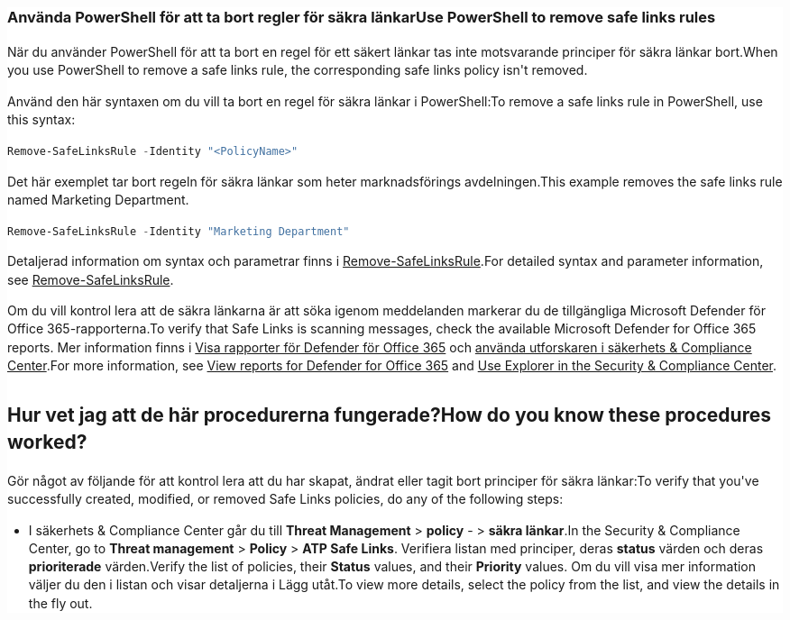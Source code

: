 ### <a name="use-powershell-to-remove-safe-links-rules"></a><span data-ttu-id="5ea62-318">Använda PowerShell för att ta bort regler för säkra länkar</span><span class="sxs-lookup"><span data-stu-id="5ea62-318">Use PowerShell to remove safe links rules</span></span>

<span data-ttu-id="5ea62-319">När du använder PowerShell för att ta bort en regel för ett säkert länkar tas inte motsvarande principer för säkra länkar bort.</span><span class="sxs-lookup"><span data-stu-id="5ea62-319">When you use PowerShell to remove a safe links rule, the corresponding safe links policy isn't removed.</span></span>

<span data-ttu-id="5ea62-320">Använd den här syntaxen om du vill ta bort en regel för säkra länkar i PowerShell:</span><span class="sxs-lookup"><span data-stu-id="5ea62-320">To remove a safe links rule in PowerShell, use this syntax:</span></span>

```PowerShell
Remove-SafeLinksRule -Identity "<PolicyName>"
```

<span data-ttu-id="5ea62-321">Det här exemplet tar bort regeln för säkra länkar som heter marknadsförings avdelningen.</span><span class="sxs-lookup"><span data-stu-id="5ea62-321">This example removes the safe links rule named Marketing Department.</span></span>

```PowerShell
Remove-SafeLinksRule -Identity "Marketing Department"
```

<span data-ttu-id="5ea62-322">Detaljerad information om syntax och parametrar finns i [Remove-SafeLinksRule](https://docs.microsoft.com/powershell/module/exchange/remove-safelinksrule).</span><span class="sxs-lookup"><span data-stu-id="5ea62-322">For detailed syntax and parameter information, see [Remove-SafeLinksRule](https://docs.microsoft.com/powershell/module/exchange/remove-safelinksrule).</span></span>

<span data-ttu-id="5ea62-323">Om du vill kontrol lera att de säkra länkarna är att söka igenom meddelanden markerar du de tillgängliga Microsoft Defender för Office 365-rapporterna.</span><span class="sxs-lookup"><span data-stu-id="5ea62-323">To verify that Safe Links is scanning messages, check the available Microsoft Defender for Office 365 reports.</span></span> <span data-ttu-id="5ea62-324">Mer information finns i [Visa rapporter för Defender för Office 365](view-reports-for-atp.md) och [använda utforskaren i säkerhets & Compliance Center](threat-explorer.md).</span><span class="sxs-lookup"><span data-stu-id="5ea62-324">For more information, see [View reports for Defender for Office 365](view-reports-for-atp.md) and [Use Explorer in the Security & Compliance Center](threat-explorer.md).</span></span>

## <a name="how-do-you-know-these-procedures-worked"></a><span data-ttu-id="5ea62-325">Hur vet jag att de här procedurerna fungerade?</span><span class="sxs-lookup"><span data-stu-id="5ea62-325">How do you know these procedures worked?</span></span>

<span data-ttu-id="5ea62-326">Gör något av följande för att kontrol lera att du har skapat, ändrat eller tagit bort principer för säkra länkar:</span><span class="sxs-lookup"><span data-stu-id="5ea62-326">To verify that you've successfully created, modified, or removed Safe Links policies, do any of the following steps:</span></span>

- <span data-ttu-id="5ea62-327">I säkerhets & Compliance Center går du till **Threat Management** \> **policy** - \> **säkra länkar**.</span><span class="sxs-lookup"><span data-stu-id="5ea62-327">In the Security & Compliance Center, go to **Threat management** \> **Policy** \> **ATP Safe Links**.</span></span> <span data-ttu-id="5ea62-328">Verifiera listan med principer, deras **status** värden och deras **prioriterade** värden.</span><span class="sxs-lookup"><span data-stu-id="5ea62-328">Verify the list of policies, their **Status** values, and their **Priority** values.</span></span> <span data-ttu-id="5ea62-329">Om du vill visa mer information väljer du den i listan och visar detaljerna i Lägg utåt.</span><span class="sxs-lookup"><span data-stu-id="5ea62-329">To view more details, select the policy from the list, and view the details in the fly out.</span></span>
